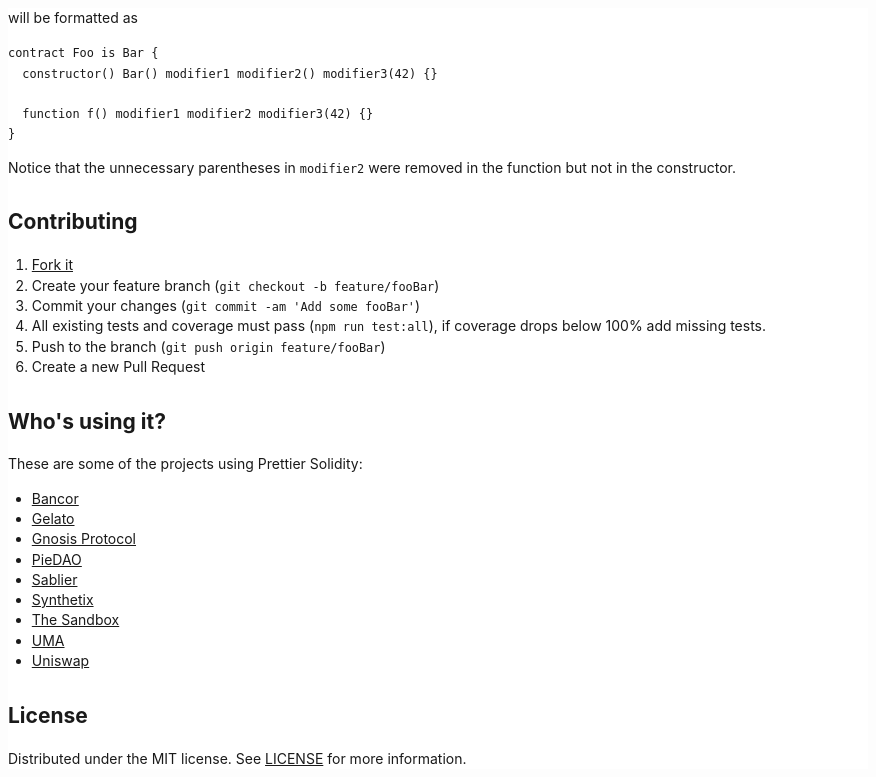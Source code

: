 will be formatted as

```Solidity
contract Foo is Bar {
  constructor() Bar() modifier1 modifier2() modifier3(42) {}

  function f() modifier1 modifier2 modifier3(42) {}
}
```

Notice that the unnecessary parentheses in `modifier2` were removed in the function but not in the constructor.

## Contributing

1. [Fork it](https://github.com/prettier-solidity/prettier-plugin-solidity/fork)
2. Create your feature branch (`git checkout -b feature/fooBar`)
3. Commit your changes (`git commit -am 'Add some fooBar'`)
4. All existing tests and coverage must pass (`npm run test:all`), if coverage drops below 100% add missing tests.
5. Push to the branch (`git push origin feature/fooBar`)
6. Create a new Pull Request

## Who's using it?

These are some of the projects using Prettier Solidity:

- [Bancor](https://app.bancor.network)
- [Gelato](https://gelato.network/)
- [Gnosis Protocol](https://docs.gnosis.io/protocol/)
- [PieDAO](https://www.piedao.org/)
- [Sablier](https://sablier.finance/)
- [Synthetix](https://www.synthetix.io)
- [The Sandbox](https://www.sandbox.game/en/)
- [UMA](https://umaproject.org/)
- [Uniswap](https://uniswap.org)

## License

Distributed under the MIT license. See [LICENSE](LICENSE) for more information.
